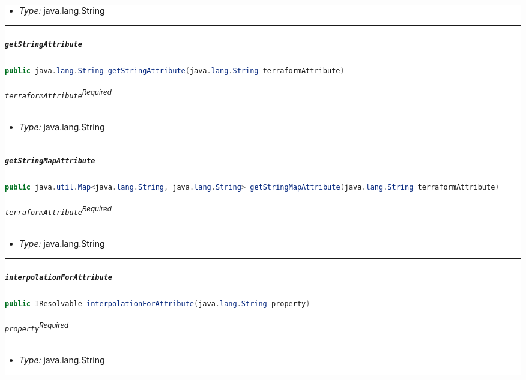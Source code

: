 - *Type:* java.lang.String

---

##### `getStringAttribute` <a name="getStringAttribute" id="@cdktf/provider-cloudflare.dataCloudflareCustomSsl.DataCloudflareCustomSslFilterOutputReference.getStringAttribute"></a>

```java
public java.lang.String getStringAttribute(java.lang.String terraformAttribute)
```

###### `terraformAttribute`<sup>Required</sup> <a name="terraformAttribute" id="@cdktf/provider-cloudflare.dataCloudflareCustomSsl.DataCloudflareCustomSslFilterOutputReference.getStringAttribute.parameter.terraformAttribute"></a>

- *Type:* java.lang.String

---

##### `getStringMapAttribute` <a name="getStringMapAttribute" id="@cdktf/provider-cloudflare.dataCloudflareCustomSsl.DataCloudflareCustomSslFilterOutputReference.getStringMapAttribute"></a>

```java
public java.util.Map<java.lang.String, java.lang.String> getStringMapAttribute(java.lang.String terraformAttribute)
```

###### `terraformAttribute`<sup>Required</sup> <a name="terraformAttribute" id="@cdktf/provider-cloudflare.dataCloudflareCustomSsl.DataCloudflareCustomSslFilterOutputReference.getStringMapAttribute.parameter.terraformAttribute"></a>

- *Type:* java.lang.String

---

##### `interpolationForAttribute` <a name="interpolationForAttribute" id="@cdktf/provider-cloudflare.dataCloudflareCustomSsl.DataCloudflareCustomSslFilterOutputReference.interpolationForAttribute"></a>

```java
public IResolvable interpolationForAttribute(java.lang.String property)
```

###### `property`<sup>Required</sup> <a name="property" id="@cdktf/provider-cloudflare.dataCloudflareCustomSsl.DataCloudflareCustomSslFilterOutputReference.interpolationForAttribute.parameter.property"></a>

- *Type:* java.lang.String

---